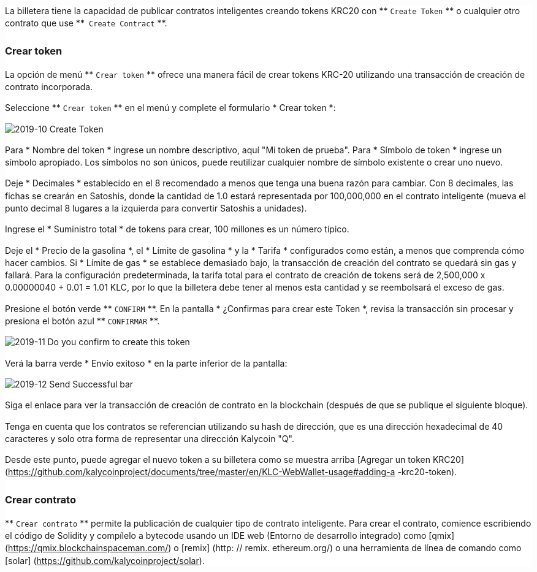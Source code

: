La billetera tiene la capacidad de publicar contratos inteligentes creando tokens KRC20 con ** `Create Token` ** o cualquier otro contrato que use **` Create Contract` **.

### Crear token

La opción de menú ** `Crear token` ** ofrece una manera fácil de crear tokens KRC-20 utilizando una transacción de creación de contrato incorporada.

Seleccione ** `Crear token` ** en el menú y complete el formulario * Crear token *:

![2019-10 Create Token](https://i.imgur.com/KYOgnEd.jpg)

Para * Nombre del token * ingrese un nombre descriptivo, aquí "Mi token de prueba". Para * Símbolo de token * ingrese un símbolo apropiado. Los símbolos no son únicos, puede reutilizar cualquier nombre de símbolo existente o crear uno nuevo.

Deje * Decimales * establecido en el 8 recomendado a menos que tenga una buena razón para cambiar. Con 8 decimales, las fichas se crearán en Satoshis, donde la cantidad de 1.0 estará representada por 100,000,000 en el contrato inteligente (mueva el punto decimal 8 lugares a la izquierda para convertir Satoshis a unidades).

Ingrese el * Suministro total * de tokens para crear, 100 millones es un número típico.

Deje el * Precio de la gasolina *, el * Límite de gasolina * y la * Tarifa * configurados como están, a menos que comprenda cómo hacer cambios. Si * Límite de gas * se establece demasiado bajo, la transacción de creación del contrato se quedará sin gas y fallará. Para la configuración predeterminada, la tarifa total para el contrato de creación de tokens será de 2,500,000 x 0.00000040 + 0.01 = 1.01 KLC, por lo que la billetera debe tener al menos esta cantidad y se reembolsará el exceso de gas.

Presione el botón verde ** `CONFIRM` **. En la pantalla * ¿Confirmas para crear este Token *, revisa la transacción sin procesar y presiona el botón azul ** `CONFIRMAR` **.

![2019-11 Do you confirm to create this token](https://i.imgur.com/UvD5aVc.jpg)

Verá la barra verde * Envío exitoso * en la parte inferior de la pantalla:

![2019-12 Send Successful bar](https://i.imgur.com/ZbXEaF4.jpg)

Siga el enlace para ver la transacción de creación de contrato en la blockchain (después de que se publique el siguiente bloque).

Tenga en cuenta que los contratos se referencian utilizando su hash de dirección, que es una dirección hexadecimal de 40 caracteres y solo otra forma de representar una dirección Kalycoin "Q".

Desde este punto, puede agregar el nuevo token a su billetera como se muestra arriba [Agregar un token KRC20] (https://github.com/kalycoinproject/documents/tree/master/en/KLC-WebWallet-usage#adding-a -krc20-token).

### Crear contrato

** `Crear contrato` ** permite la publicación de cualquier tipo de contrato inteligente. Para crear el contrato, comience escribiendo el código de Solidity y compílelo a bytecode usando un IDE web (Entorno de desarrollo integrado) como [qmix] (https://qmix.blockchainspaceman.com/) o [remix] (http: // remix. ethereum.org/) o una herramienta de línea de comando como [solar] (https://github.com/kalycoinproject/solar).
